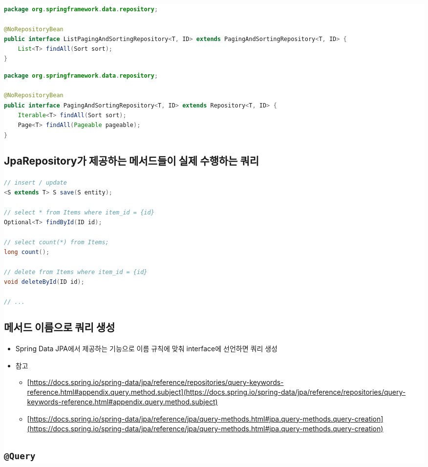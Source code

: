 ```java
package org.springframework.data.repository;

@NoRepositoryBean
public interface ListPagingAndSortingRepository<T, ID> extends PagingAndSortingRepository<T, ID> {
    List<T> findAll(Sort sort);
}
```

```java
package org.springframework.data.repository;

@NoRepositoryBean
public interface PagingAndSortingRepository<T, ID> extends Repository<T, ID> {
    Iterable<T> findAll(Sort sort);
    Page<T> findAll(Pageable pageable);
}
```

## JpaRepository가 제공하는 메서드들이 실제 수행하는 쿼리

```java
// insert / update
<S extends T> S save(S entity);

// select * from Items where item_id = {id}
Optional<T> findById(ID id);

// select count(*) from Items;
long count();

// delete from Items where item_id = {id}
void deleteById(ID id);

// ...
```

## 메서드 이름으로 쿼리 생성

- Spring Data JPA에서 제공하는 기능으로 이름 규칙에 맞춰 interface에 선언하면 쿼리 생성
    
- 참고
    
    - [https://docs.spring.io/spring-data/jpa/reference/repositories/query-keywords-reference.html#appendix.query.method.subject](https://docs.spring.io/spring-data/jpa/reference/repositories/query-keywords-reference.html#appendix.query.method.subject)
        
    - [https://docs.spring.io/spring-data/jpa/reference/jpa/query-methods.html#jpa.query-methods.query-creation](https://docs.spring.io/spring-data/jpa/reference/jpa/query-methods.html#jpa.query-methods.query-creation)

## `@Query`
